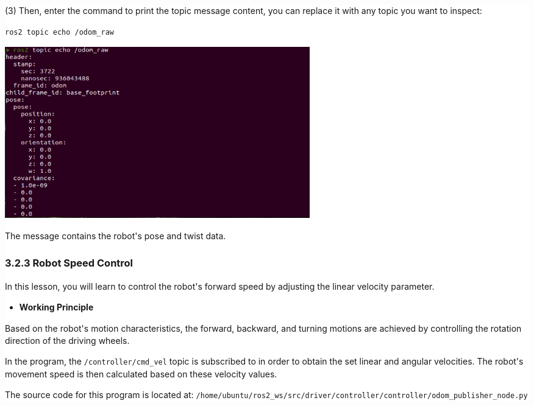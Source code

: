 (3) Then, enter the command to print the topic message content, you can replace it with any topic you want to inspect:

```
ros2 topic echo /odom_raw
```

<img src="../_static/media/chapter_3/section_2/media/image42.png"  style="width:500px" class="common_img" />

The message contains the robot's pose and twist data.

### 3.2.3 Robot Speed Control

In this lesson, you will learn to control the robot's forward speed by adjusting the linear velocity parameter.

* **Working Principle**

Based on the robot's motion characteristics, the forward, backward, and turning motions are achieved by controlling the rotation direction of the driving wheels.

In the program, the `/controller/cmd_vel` topic is subscribed to in order to obtain the set linear and angular velocities. The robot's movement speed is then calculated based on these velocity values.

The source code for this program is located at: `/home/ubuntu/ros2_ws/src/driver/controller/controller/odom_publisher_node.py`
